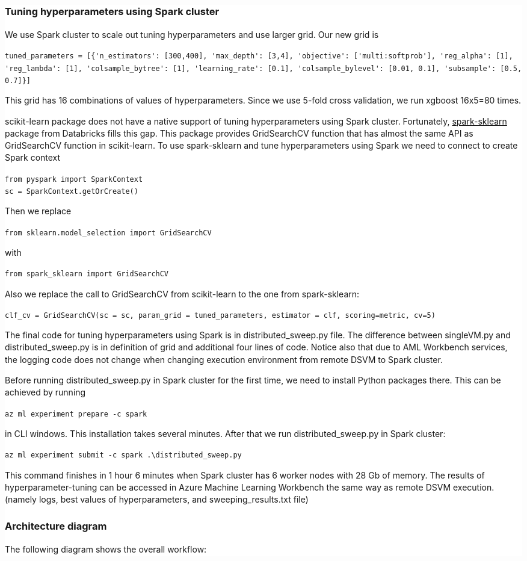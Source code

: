 ### Tuning hyperparameters using Spark cluster
We use Spark cluster to scale out tuning hyperparameters and use larger grid. Our new grid is

    tuned_parameters = [{'n_estimators': [300,400], 'max_depth': [3,4], 'objective': ['multi:softprob'], 'reg_alpha': [1], 'reg_lambda': [1], 'colsample_bytree': [1], 'learning_rate': [0.1], 'colsample_bylevel': [0.01, 0.1], 'subsample': [0.5, 0.7]}]

This grid has 16 combinations of values of hyperparameters. Since we use 5-fold cross validation, we run xgboost 16x5=80 times.

scikit-learn package does not have a native support of tuning hyperparameters using Spark cluster. Fortunately, [spark-sklearn](https://spark-packages.org/package/databricks/spark-sklearn) package from Databricks fills this gap. This package provides GridSearchCV function that has almost the same API as GridSearchCV function in scikit-learn. To use spark-sklearn and tune hyperparameters using Spark we need to connect to create Spark context

    from pyspark import SparkContext
    sc = SparkContext.getOrCreate()

Then we replace 

    from sklearn.model_selection import GridSearchCV

with 

    from spark_sklearn import GridSearchCV

Also we replace the call to GridSearchCV from scikit-learn to the one from spark-sklearn:

    clf_cv = GridSearchCV(sc = sc, param_grid = tuned_parameters, estimator = clf, scoring=metric, cv=5)

The final code for tuning hyperparameters using Spark is in distributed\_sweep.py file. The difference between singleVM.py and distributed_sweep.py is in definition of grid and additional four lines of code. Notice also that due to AML Workbench services, the logging code does not change when changing execution environment from remote DSVM to Spark cluster.

Before running distributed_sweep.py in Spark cluster for the first time, we need to install Python packages there. This can be achieved by running 

    az ml experiment prepare -c spark

in CLI windows. This installation takes several minutes. After that we run distributed_sweep.py in Spark cluster:

    az ml experiment submit -c spark .\distributed_sweep.py

This command finishes in 1 hour 6 minutes when Spark cluster has 6 worker nodes with 28 Gb of memory. The results of hyperparameter-tuning can be accessed in Azure Machine Learning Workbench the same way as remote DSVM execution. (namely logs, best values of hyperparameters, and sweeping_results.txt file)

### Architecture diagram

The following diagram shows the overall workflow: